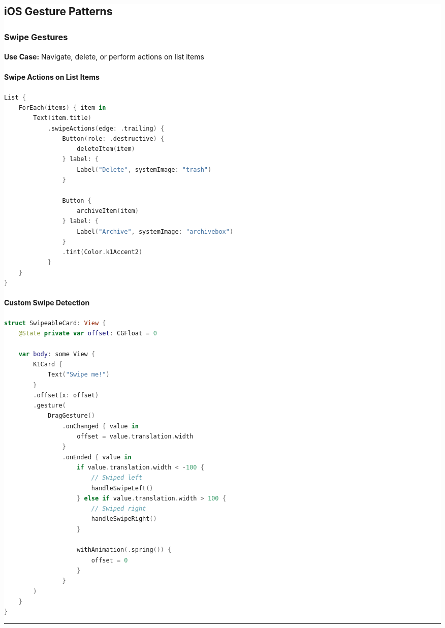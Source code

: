 ## iOS Gesture Patterns

### Swipe Gestures

**Use Case:** Navigate, delete, or perform actions on list items

#### Swipe Actions on List Items
```swift
List {
    ForEach(items) { item in
        Text(item.title)
            .swipeActions(edge: .trailing) {
                Button(role: .destructive) {
                    deleteItem(item)
                } label: {
                    Label("Delete", systemImage: "trash")
                }
                
                Button {
                    archiveItem(item)
                } label: {
                    Label("Archive", systemImage: "archivebox")
                }
                .tint(Color.k1Accent2)
            }
    }
}
```

#### Custom Swipe Detection
```swift
struct SwipeableCard: View {
    @State private var offset: CGFloat = 0
    
    var body: some View {
        K1Card {
            Text("Swipe me!")
        }
        .offset(x: offset)
        .gesture(
            DragGesture()
                .onChanged { value in
                    offset = value.translation.width
                }
                .onEnded { value in
                    if value.translation.width < -100 {
                        // Swiped left
                        handleSwipeLeft()
                    } else if value.translation.width > 100 {
                        // Swiped right
                        handleSwipeRight()
                    }
                    
                    withAnimation(.spring()) {
                        offset = 0
                    }
                }
        )
    }
}
```

---